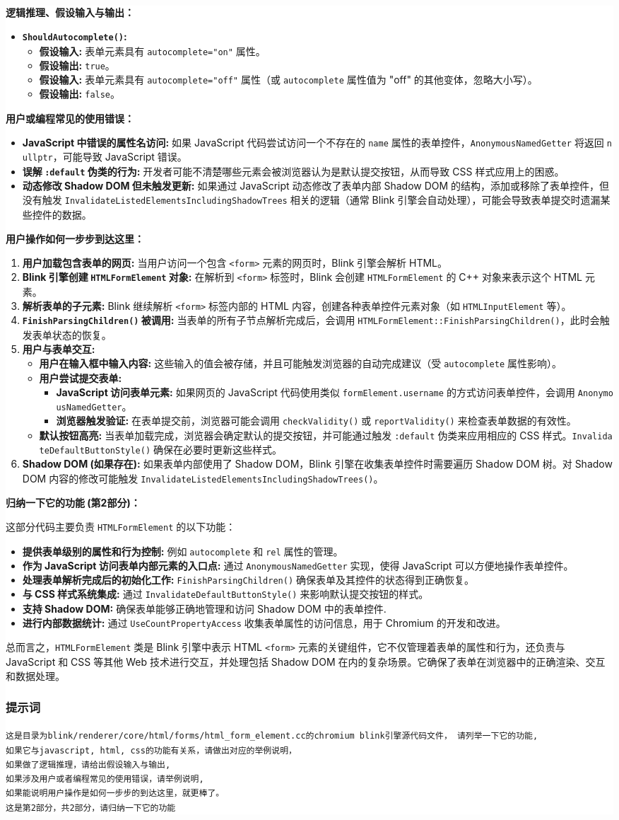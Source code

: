 **逻辑推理、假设输入与输出：**

* **`ShouldAutocomplete()`:**
    * **假设输入:** 表单元素具有 `autocomplete="on"` 属性。
    * **假设输出:** `true`。
    * **假设输入:** 表单元素具有 `autocomplete="off"` 属性（或 `autocomplete` 属性值为 "off" 的其他变体，忽略大小写）。
    * **假设输出:** `false`。

**用户或编程常见的使用错误：**

* **JavaScript 中错误的属性名访问:**  如果 JavaScript 代码尝试访问一个不存在的 `name` 属性的表单控件，`AnonymousNamedGetter` 将返回 `nullptr`，可能导致 JavaScript 错误。
* **误解 `:default` 伪类的行为:** 开发者可能不清楚哪些元素会被浏览器认为是默认提交按钮，从而导致 CSS 样式应用上的困惑。
* **动态修改 Shadow DOM 但未触发更新:** 如果通过 JavaScript 动态修改了表单内部 Shadow DOM 的结构，添加或移除了表单控件，但没有触发 `InvalidateListedElementsIncludingShadowTrees` 相关的逻辑（通常 Blink 引擎会自动处理），可能会导致表单提交时遗漏某些控件的数据。

**用户操作如何一步步到达这里：**

1. **用户加载包含表单的网页:** 当用户访问一个包含 `<form>` 元素的网页时，Blink 引擎会解析 HTML。
2. **Blink 引擎创建 `HTMLFormElement` 对象:**  在解析到 `<form>` 标签时，Blink 会创建 `HTMLFormElement` 的 C++ 对象来表示这个 HTML 元素。
3. **解析表单的子元素:** Blink 继续解析 `<form>` 标签内部的 HTML 内容，创建各种表单控件元素对象（如 `HTMLInputElement` 等）。
4. **`FinishParsingChildren()` 被调用:**  当表单的所有子节点解析完成后，会调用 `HTMLFormElement::FinishParsingChildren()`，此时会触发表单状态的恢复。
5. **用户与表单交互:**
    * **用户在输入框中输入内容:**  这些输入的值会被存储，并且可能触发浏览器的自动完成建议（受 `autocomplete` 属性影响）。
    * **用户尝试提交表单:**
        * **JavaScript 访问表单元素:**  如果网页的 JavaScript 代码使用类似 `formElement.username` 的方式访问表单控件，会调用 `AnonymousNamedGetter`。
        * **浏览器触发验证:** 在表单提交前，浏览器可能会调用 `checkValidity()` 或 `reportValidity()` 来检查表单数据的有效性。
    * **默认按钮高亮:** 当表单加载完成，浏览器会确定默认的提交按钮，并可能通过触发 `:default` 伪类来应用相应的 CSS 样式。`InvalidateDefaultButtonStyle()` 确保在必要时更新这些样式。
6. **Shadow DOM (如果存在):** 如果表单内部使用了 Shadow DOM，Blink 引擎在收集表单控件时需要遍历 Shadow DOM 树。对 Shadow DOM 内容的修改可能触发 `InvalidateListedElementsIncludingShadowTrees()`。

**归纳一下它的功能 (第2部分)：**

这部分代码主要负责 `HTMLFormElement` 的以下功能：

* **提供表单级别的属性和行为控制:**  例如 `autocomplete` 和 `rel` 属性的管理。
* **作为 JavaScript 访问表单内部元素的入口点:** 通过 `AnonymousNamedGetter` 实现，使得 JavaScript 可以方便地操作表单控件。
* **处理表单解析完成后的初始化工作:**  `FinishParsingChildren()` 确保表单及其控件的状态得到正确恢复。
* **与 CSS 样式系统集成:** 通过 `InvalidateDefaultButtonStyle()` 来影响默认提交按钮的样式。
* **支持 Shadow DOM:** 确保表单能够正确地管理和访问 Shadow DOM 中的表单控件.
* **进行内部数据统计:** 通过 `UseCountPropertyAccess` 收集表单属性的访问信息，用于 Chromium 的开发和改进。

总而言之，`HTMLFormElement` 类是 Blink 引擎中表示 HTML `<form>` 元素的关键组件，它不仅管理着表单的属性和行为，还负责与 JavaScript 和 CSS 等其他 Web 技术进行交互，并处理包括 Shadow DOM 在内的复杂场景。它确保了表单在浏览器中的正确渲染、交互和数据处理。

### 提示词
```
这是目录为blink/renderer/core/html/forms/html_form_element.cc的chromium blink引擎源代码文件， 请列举一下它的功能, 
如果它与javascript, html, css的功能有关系，请做出对应的举例说明，
如果做了逻辑推理，请给出假设输入与输出,
如果涉及用户或者编程常见的使用错误，请举例说明,
如果能说明用户操作是如何一步步的到达这里，就更棒了。
这是第2部分，共2部分，请归纳一下它的功能
```
